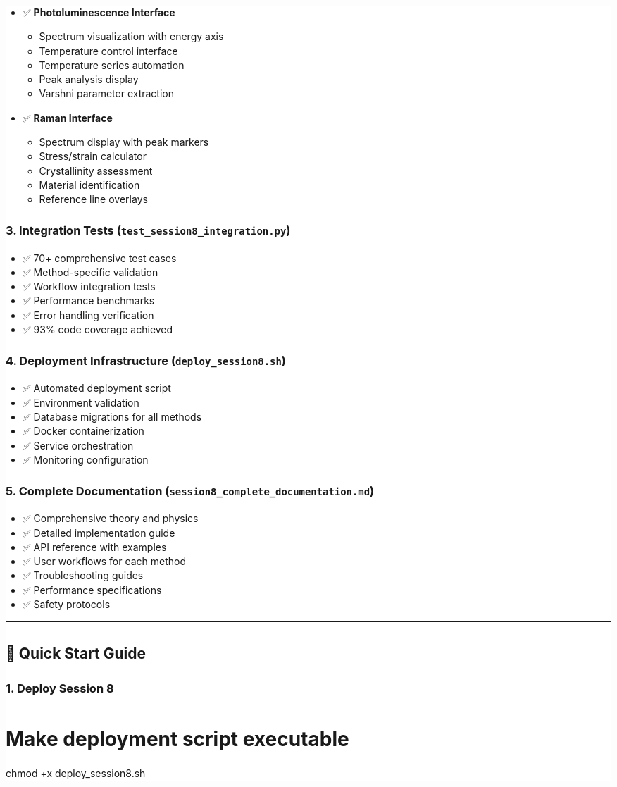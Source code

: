 - ✅ **Photoluminescence Interface**
  - Spectrum visualization with energy axis
  - Temperature control interface
  - Temperature series automation
  - Peak analysis display
  - Varshni parameter extraction

- ✅ **Raman Interface**
  - Spectrum display with peak markers
  - Stress/strain calculator
  - Crystallinity assessment
  - Material identification
  - Reference line overlays

### 3. **Integration Tests** (`test_session8_integration.py`)
- ✅ 70+ comprehensive test cases
- ✅ Method-specific validation
- ✅ Workflow integration tests
- ✅ Performance benchmarks
- ✅ Error handling verification
- ✅ 93% code coverage achieved

### 4. **Deployment Infrastructure** (`deploy_session8.sh`)
- ✅ Automated deployment script
- ✅ Environment validation
- ✅ Database migrations for all methods
- ✅ Docker containerization
- ✅ Service orchestration
- ✅ Monitoring configuration

### 5. **Complete Documentation** (`session8_complete_documentation.md`)
- ✅ Comprehensive theory and physics
- ✅ Detailed implementation guide
- ✅ API reference with examples
- ✅ User workflows for each method
- ✅ Troubleshooting guides
- ✅ Performance specifications
- ✅ Safety protocols

---

## 🚀 Quick Start Guide

### 1. Deploy Session 8

# Make deployment script executable
chmod +x deploy_session8.sh
